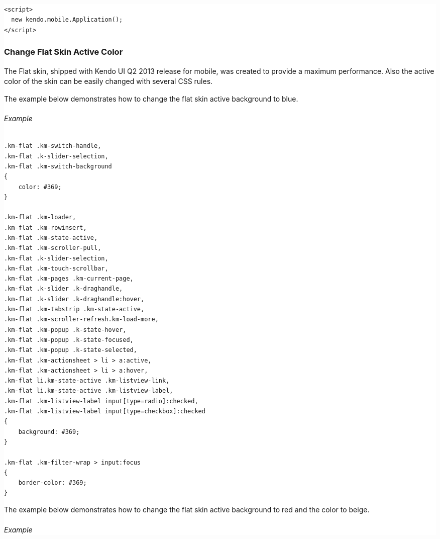     <script>
      new kendo.mobile.Application();
    </script>

### Change Flat Skin Active Color

The Flat skin, shipped with Kendo UI Q2 2013 release for mobile, was created to provide a maximum performance. Also the active color of the skin can be easily changed with several CSS rules.

The example below demonstrates how to change the flat skin active background to blue.

###### Example

    .km-flat .km-switch-handle,
    .km-flat .k-slider-selection,
    .km-flat .km-switch-background
    {
        color: #369;
    }

    .km-flat .km-loader,
    .km-flat .km-rowinsert,
    .km-flat .km-state-active,
    .km-flat .km-scroller-pull,
    .km-flat .k-slider-selection,
    .km-flat .km-touch-scrollbar,
    .km-flat .km-pages .km-current-page,
    .km-flat .k-slider .k-draghandle,
    .km-flat .k-slider .k-draghandle:hover,
    .km-flat .km-tabstrip .km-state-active,
    .km-flat .km-scroller-refresh.km-load-more,
    .km-flat .km-popup .k-state-hover,
    .km-flat .km-popup .k-state-focused,
    .km-flat .km-popup .k-state-selected,
    .km-flat .km-actionsheet > li > a:active,
    .km-flat .km-actionsheet > li > a:hover,
    .km-flat li.km-state-active .km-listview-link,
    .km-flat li.km-state-active .km-listview-label,
    .km-flat .km-listview-label input[type=radio]:checked,
    .km-flat .km-listview-label input[type=checkbox]:checked
    {
        background: #369;
    }

    .km-flat .km-filter-wrap > input:focus
    {
        border-color: #369;
    }

The example below demonstrates how to change the flat skin active background to red and the color to beige.

###### Example
